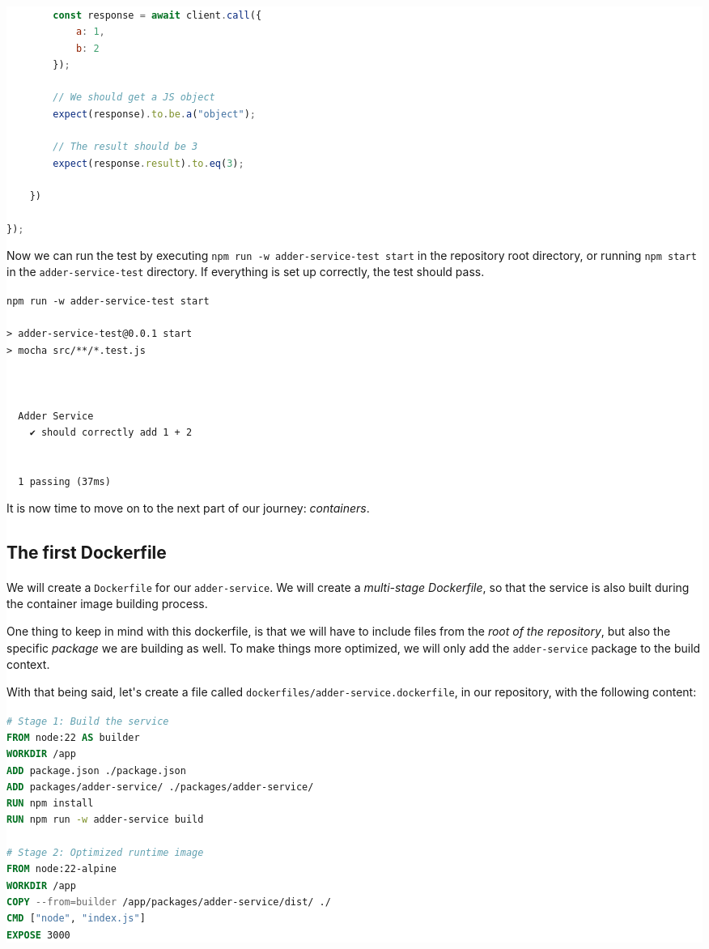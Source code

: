 ```javascript
        const response = await client.call({
            a: 1,
            b: 2
        });

        // We should get a JS object
        expect(response).to.be.a("object");

        // The result should be 3
        expect(response.result).to.eq(3);

    })

});
```

Now we can run the test by executing `npm run -w adder-service-test start` in the repository root directory, or running `npm start` in the `adder-service-test` directory. If everything is set up correctly, the test should pass.

```
npm run -w adder-service-test start

> adder-service-test@0.0.1 start
> mocha src/**/*.test.js



  Adder Service
    ✔ should correctly add 1 + 2


  1 passing (37ms)
```

It is now time to move on to the next part of our journey: _containers_.

## The first Dockerfile

We will create a `Dockerfile` for our `adder-service`. We will create a _multi-stage Dockerfile_, so that the service is also built during the container image building process.

One thing to keep in mind with this dockerfile, is that we will have to include files from the _root of the repository_, but also the specific _package_ we are building as well. To make things more optimized, we will only add the `adder-service` package to the build context.

With that being said, let's create a file called `dockerfiles/adder-service.dockerfile`, in our repository, with the following content:

```Dockerfile
# Stage 1: Build the service
FROM node:22 AS builder
WORKDIR /app
ADD package.json ./package.json
ADD packages/adder-service/ ./packages/adder-service/
RUN npm install
RUN npm run -w adder-service build

# Stage 2: Optimized runtime image
FROM node:22-alpine
WORKDIR /app
COPY --from=builder /app/packages/adder-service/dist/ ./
CMD ["node", "index.js"]
EXPOSE 3000
```
